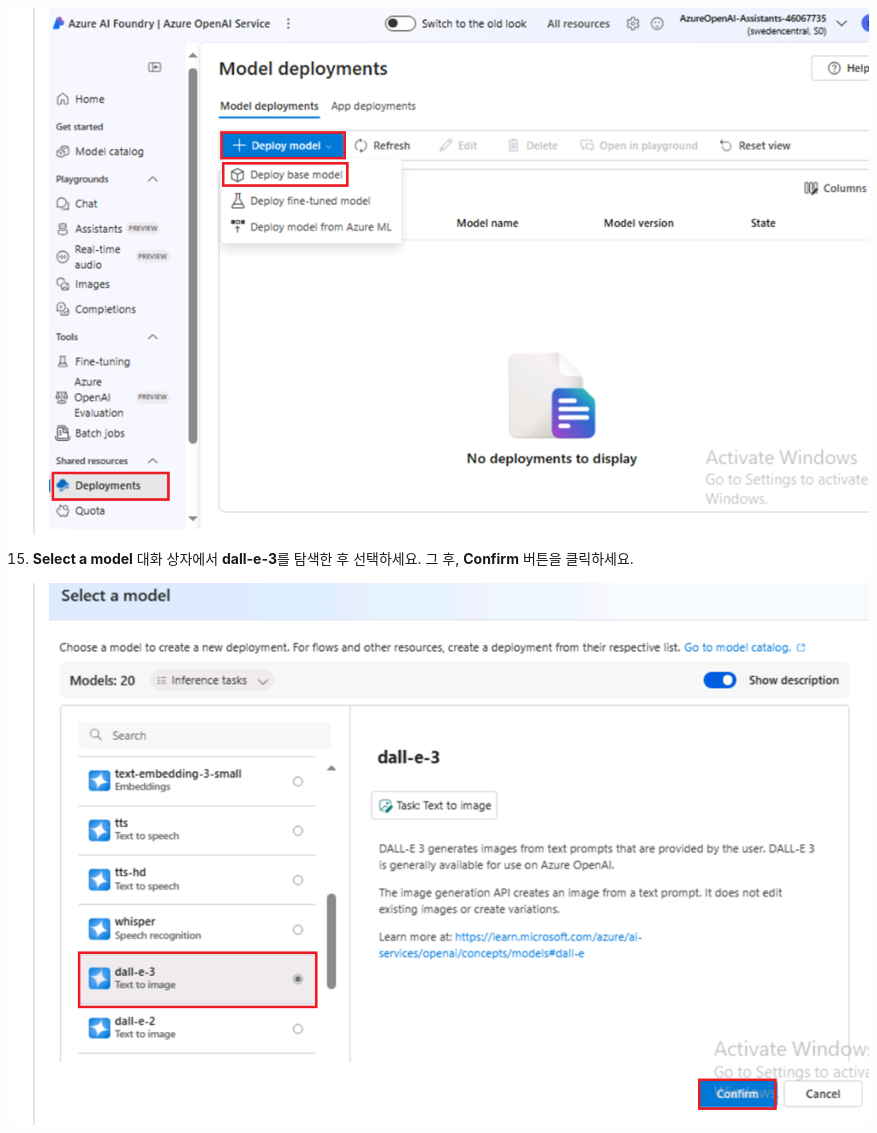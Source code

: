 > ![](./media/image22.png)

15. **Select a model** 대화 상자에서 **dall-e-3**를 탐색한 후
    선택하세요. 그 후, **Confirm** 버튼을 클릭하세요.

> ![](./media/image30.png)
